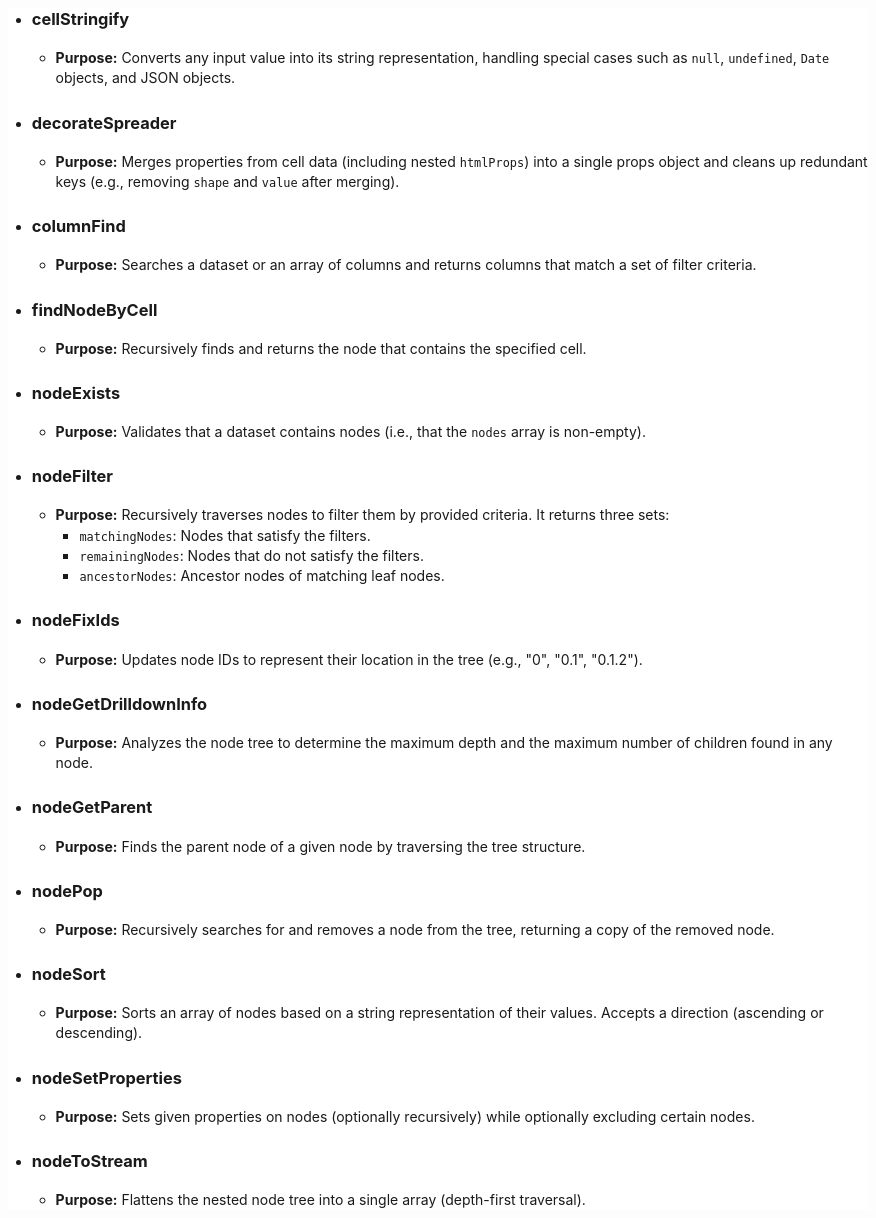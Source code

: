 - ### **cellStringify**

  - **Purpose:** Converts any input value into its string representation, handling special cases such as `null`, `undefined`, `Date` objects, and JSON objects.

- ### **decorateSpreader**

  - **Purpose:** Merges properties from cell data (including nested `htmlProps`) into a single props object and cleans up redundant keys (e.g., removing `shape` and `value` after merging).

- ### **columnFind**

  - **Purpose:** Searches a dataset or an array of columns and returns columns that match a set of filter criteria.

- ### **findNodeByCell**
  - **Purpose:** Recursively finds and returns the node that contains the specified cell.
- ### **nodeExists**

  - **Purpose:** Validates that a dataset contains nodes (i.e., that the `nodes` array is non-empty).

- ### **nodeFilter**

  - **Purpose:** Recursively traverses nodes to filter them by provided criteria. It returns three sets:
    - `matchingNodes`: Nodes that satisfy the filters.
    - `remainingNodes`: Nodes that do not satisfy the filters.
    - `ancestorNodes`: Ancestor nodes of matching leaf nodes.

- ### **nodeFixIds**

  - **Purpose:** Updates node IDs to represent their location in the tree (e.g., "0", "0.1", "0.1.2").

- ### **nodeGetDrilldownInfo**

  - **Purpose:** Analyzes the node tree to determine the maximum depth and the maximum number of children found in any node.

- ### **nodeGetParent**

  - **Purpose:** Finds the parent node of a given node by traversing the tree structure.

- ### **nodePop**

  - **Purpose:** Recursively searches for and removes a node from the tree, returning a copy of the removed node.

- ### **nodeSort**

  - **Purpose:** Sorts an array of nodes based on a string representation of their values. Accepts a direction (ascending or descending).

- ### **nodeSetProperties**

  - **Purpose:** Sets given properties on nodes (optionally recursively) while optionally excluding certain nodes.

- ### **nodeToStream**

  - **Purpose:** Flattens the nested node tree into a single array (depth-first traversal).
